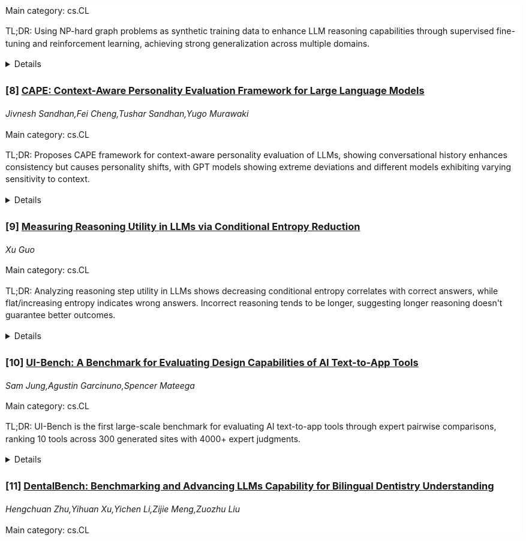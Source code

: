 Main category: cs.CL

TL;DR: Using NP-hard graph problems as synthetic training data to enhance LLM reasoning capabilities through supervised fine-tuning and reinforcement learning, achieving strong generalization across multiple domains.


<details><summary>Details</summary></details>


### [8] [CAPE: Context-Aware Personality Evaluation Framework for Large Language Models](https://arxiv.org/abs/2508.20385)
*Jivnesh Sandhan,Fei Cheng,Tushar Sandhan,Yugo Murawaki*

Main category: cs.CL

TL;DR: Proposes CAPE framework for context-aware personality evaluation of LLMs, showing conversational history enhances consistency but causes personality shifts, with GPT models showing extreme deviations and different models exhibiting varying sensitivity to context.


<details><summary>Details</summary></details>


### [9] [Measuring Reasoning Utility in LLMs via Conditional Entropy Reduction](https://arxiv.org/abs/2508.20395)
*Xu Guo*

Main category: cs.CL

TL;DR: Analyzing reasoning step utility in LLMs shows decreasing conditional entropy correlates with correct answers, while flat/increasing entropy indicates wrong answers. Incorrect reasoning tends to be longer, suggesting longer reasoning doesn't guarantee better outcomes.


<details><summary>Details</summary></details>


### [10] [UI-Bench: A Benchmark for Evaluating Design Capabilities of AI Text-to-App Tools](https://arxiv.org/abs/2508.20410)
*Sam Jung,Agustin Garcinuno,Spencer Mateega*

Main category: cs.CL

TL;DR: UI-Bench is the first large-scale benchmark for evaluating AI text-to-app tools through expert pairwise comparisons, ranking 10 tools across 300 generated sites with 4000+ expert judgments.


<details><summary>Details</summary></details>


### [11] [DentalBench: Benchmarking and Advancing LLMs Capability for Bilingual Dentistry Understanding](https://arxiv.org/abs/2508.20416)
*Hengchuan Zhu,Yihuan Xu,Yichen Li,Zijie Meng,Zuozhu Liu*

Main category: cs.CL
